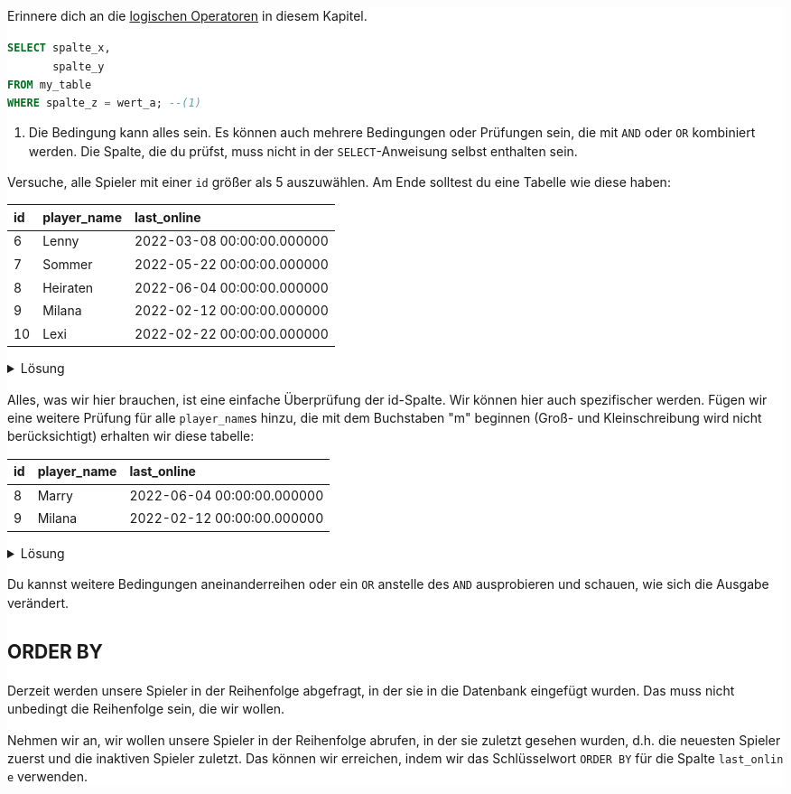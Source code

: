 Erinnere dich an die [logischen Operatoren](operators.md#logisch) in diesem Kapitel.

```sql
SELECT spalte_x,
       spalte_y
FROM my_table
WHERE spalte_z = wert_a; --(1)
```

1. Die Bedingung kann alles sein. Es können auch mehrere Bedingungen oder Prüfungen sein, die mit `AND` oder `OR` kombiniert werden. Die Spalte, die du prüfst, muss nicht in der `SELECT`-Anweisung selbst enthalten sein.

Versuche, alle Spieler mit einer `id` größer als 5 auszuwählen.
Am Ende solltest du eine Tabelle wie diese haben:

| id  | player\_name | last\_online               |
|:----|:-------------|:---------------------------|
| 6   | Lenny        | 2022-03-08 00:00:00.000000 |
| 7   | Sommer       | 2022-05-22 00:00:00.000000 |
| 8   | Heiraten     | 2022-06-04 00:00:00.000000 |
| 9   | Milana       | 2022-02-12 00:00:00.000000 |
| 10  | Lexi         | 2022-02-22 00:00:00.000000 |

<Details><summary>Lösung</summary></details>

Alles, was wir hier brauchen, ist eine einfache Überprüfung der id-Spalte.
Wir können hier auch spezifischer werden.
Fügen wir eine weitere Prüfung für alle `player_name`s hinzu, die mit dem Buchstaben "m" beginnen (Groß- und Kleinschreibung wird nicht berücksichtigt) erhalten wir diese tabelle:

| id  | player\_name | last\_online               |
|:----|:-------------|:---------------------------|
| 8   | Marry        | 2022-06-04 00:00:00.000000 |
| 9   | Milana       | 2022-02-12 00:00:00.000000 |

<Details><summary>Lösung</summary></details>

Du kannst weitere Bedingungen aneinanderreihen oder ein `OR` anstelle des `AND` ausprobieren und schauen, wie sich die Ausgabe verändert.

## ORDER BY

Derzeit werden unsere Spieler in der Reihenfolge abgefragt, in der sie in die Datenbank eingefügt wurden.
Das muss nicht unbedingt die Reihenfolge sein, die wir wollen.

Nehmen wir an, wir wollen unsere Spieler in der Reihenfolge abrufen, in der sie zuletzt gesehen wurden, d.h. die neuesten Spieler zuerst und die inaktiven Spieler zuletzt.
Das können wir erreichen, indem wir das Schlüsselwort `ORDER BY` für die Spalte `last_online` verwenden.
